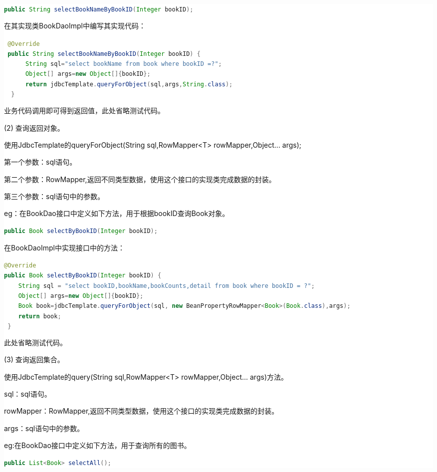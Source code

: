 ```java
public String selectBookNameByBookID(Integer bookID);
```

在其实现类BookDaoImpl中编写其实现代码：

```java
 @Override
 public String selectBookNameByBookID(Integer bookID) {
      String sql="select bookName from book where bookID =?";
      Object[] args=new Object[]{bookID};
      return jdbcTemplate.queryForObject(sql,args,String.class);
  }
```

业务代码调用即可得到返回值，此处省略测试代码。

(2) 查询返回对象。

使用JdbcTemplate的queryForObject(String sql,RowMapper\<T> rowMapper,Object... args);

第一个参数：sql语句。

第二个参数：RowMapper,返回不同类型数据，使用这个接口的实现类完成数据的封装。

第三个参数：sql语句中的参数。

eg：在BookDao接口中定义如下方法，用于根据bookID查询Book对象。

```java
public Book selectByBookID(Integer bookID);
```

在BookDaoImpl中实现接口中的方法：

```java
@Override
public Book selectByBookID(Integer bookID) {
    String sql = "select bookID,bookName,bookCounts,detail from book where bookID = ?";
    Object[] args=new Object[]{bookID};
    Book book=jdbcTemplate.queryForObject(sql, new BeanPropertyRowMapper<Book>(Book.class),args);
    return book;
 }
```

此处省略测试代码。

(3) 查询返回集合。

使用JdbcTemplate的query(String sql,RowMapper\<T> rowMapper,Object... args)方法。

sql：sql语句。

rowMapper：RowMapper,返回不同类型数据，使用这个接口的实现类完成数据的封装。

args：sql语句中的参数。

eg:在BookDao接口中定义如下方法，用于查询所有的图书。

```java
public List<Book> selectAll();
```
